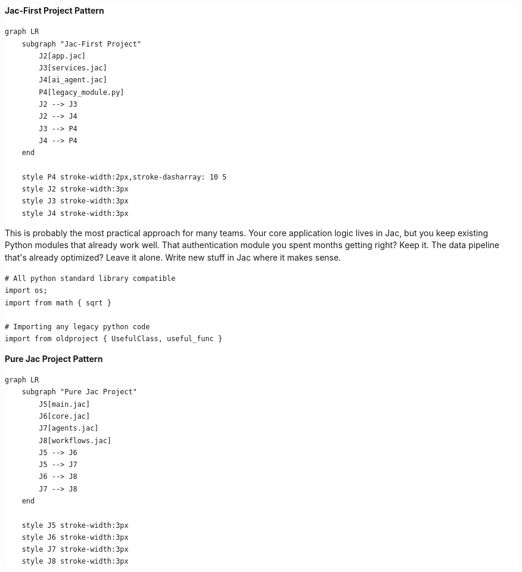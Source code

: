 **Jac-First Project Pattern**

```mermaid
graph LR
    subgraph "Jac-First Project"
        J2[app.jac]
        J3[services.jac]
        J4[ai_agent.jac]
        P4[legacy_module.py]
        J2 --> J3
        J2 --> J4
        J3 --> P4
        J4 --> P4
    end

    style P4 stroke-width:2px,stroke-dasharray: 10 5
    style J2 stroke-width:3px
    style J3 stroke-width:3px
    style J4 stroke-width:3px
```

This is probably the most practical approach for many teams. Your core application logic lives in Jac, but you keep existing Python modules that already work well. That authentication module you spent months getting right? Keep it. The data pipeline that's already optimized? Leave it alone. Write new stuff in Jac where it makes sense.

```jac
# All python standard library compatible
import os;
import from math { sqrt }

# Importing any legacy python code
import from oldproject { UsefulClass, useful_func }
```

**Pure Jac Project Pattern**

```mermaid
graph LR
    subgraph "Pure Jac Project"
        J5[main.jac]
        J6[core.jac]
        J7[agents.jac]
        J8[workflows.jac]
        J5 --> J6
        J5 --> J7
        J6 --> J8
        J7 --> J8
    end

    style J5 stroke-width:3px
    style J6 stroke-width:3px
    style J7 stroke-width:3px
    style J8 stroke-width:3px
```
